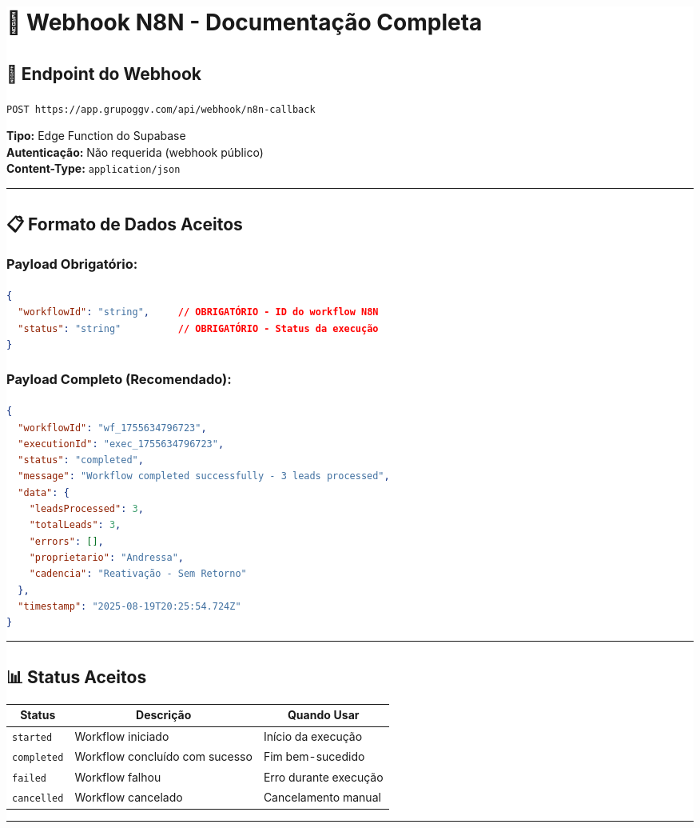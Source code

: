 # 📡 Webhook N8N - Documentação Completa

## 🎯 **Endpoint do Webhook**

```
POST https://app.grupoggv.com/api/webhook/n8n-callback
```

**Tipo:** Edge Function do Supabase  
**Autenticação:** Não requerida (webhook público)  
**Content-Type:** `application/json`

---

## 📋 **Formato de Dados Aceitos**

### **Payload Obrigatório:**

```json
{
  "workflowId": "string",     // OBRIGATÓRIO - ID do workflow N8N
  "status": "string"          // OBRIGATÓRIO - Status da execução
}
```

### **Payload Completo (Recomendado):**

```json
{
  "workflowId": "wf_1755634796723",
  "executionId": "exec_1755634796723", 
  "status": "completed",
  "message": "Workflow completed successfully - 3 leads processed",
  "data": {
    "leadsProcessed": 3,
    "totalLeads": 3,
    "errors": [],
    "proprietario": "Andressa",
    "cadencia": "Reativação - Sem Retorno"
  },
  "timestamp": "2025-08-19T20:25:54.724Z"
}
```

---

## 📊 **Status Aceitos**

| Status | Descrição | Quando Usar |
|--------|-----------|-------------|
| `started` | Workflow iniciado | Início da execução |
| `completed` | Workflow concluído com sucesso | Fim bem-sucedido |
| `failed` | Workflow falhou | Erro durante execução |
| `cancelled` | Workflow cancelado | Cancelamento manual |

---